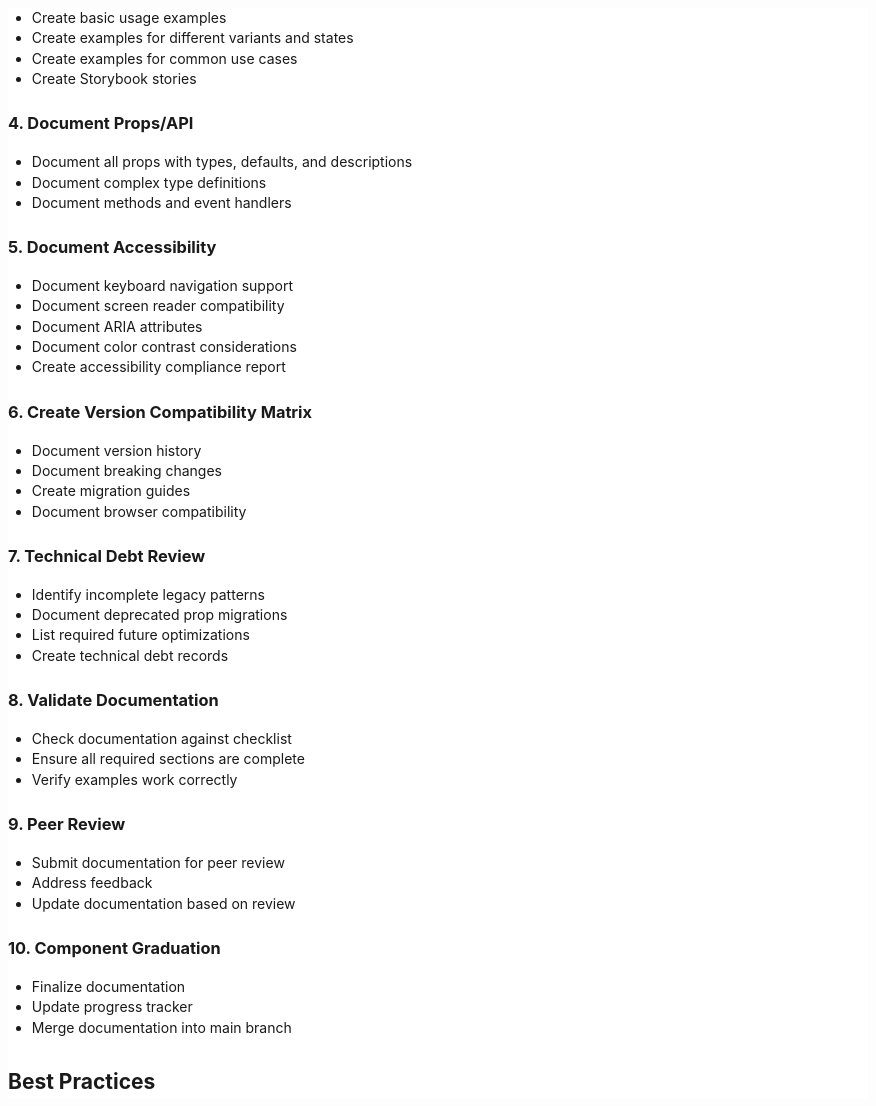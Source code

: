 - Create basic usage examples
- Create examples for different variants and states
- Create examples for common use cases
- Create Storybook stories

### 4. Document Props/API

- Document all props with types, defaults, and descriptions
- Document complex type definitions
- Document methods and event handlers

### 5. Document Accessibility

- Document keyboard navigation support
- Document screen reader compatibility
- Document ARIA attributes
- Document color contrast considerations
- Create accessibility compliance report

### 6. Create Version Compatibility Matrix

- Document version history
- Document breaking changes
- Create migration guides
- Document browser compatibility

### 7. Technical Debt Review

- Identify incomplete legacy patterns
- Document deprecated prop migrations
- List required future optimizations
- Create technical debt records

### 8. Validate Documentation

- Check documentation against checklist
- Ensure all required sections are complete
- Verify examples work correctly

### 9. Peer Review

- Submit documentation for peer review
- Address feedback
- Update documentation based on review

### 10. Component Graduation

- Finalize documentation
- Update progress tracker
- Merge documentation into main branch

## Best Practices
